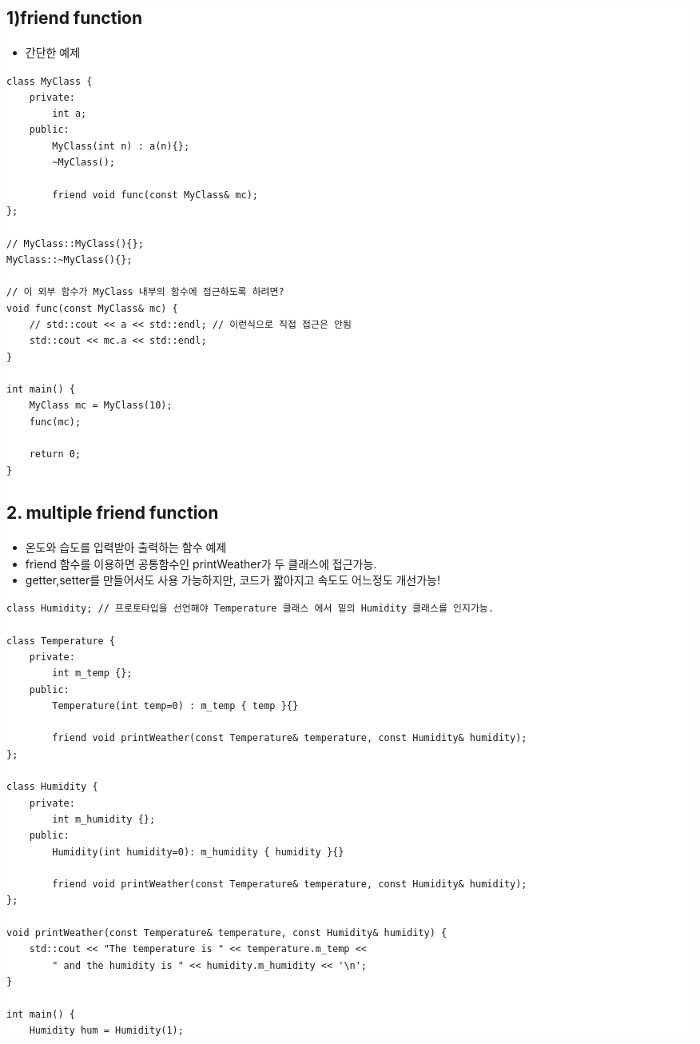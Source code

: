 ## 1)friend function
- 간단한 예제
```
class MyClass {
    private:
        int a;
    public:
        MyClass(int n) : a(n){};
        ~MyClass();
        
        friend void func(const MyClass& mc);
};

// MyClass::MyClass(){};
MyClass::~MyClass(){};

// 이 외부 함수가 MyClass 내부의 함수에 접근하도록 하려면?
void func(const MyClass& mc) {
    // std::cout << a << std::endl; // 이런식으로 직접 접근은 안됨
    std::cout << mc.a << std::endl;
}

int main() {
    MyClass mc = MyClass(10);
    func(mc);

    return 0;
}
```

## 2. multiple friend function
- 온도와 습도를 입력받아 출력하는 함수 예제
- friend 함수를 이용하면 공통함수인 printWeather가 두 클래스에 접근가능.
- getter,setter를 만들어서도 사용 가능하지만, 코드가 짧아지고 속도도 어느정도 개선가능!

```
class Humidity; // 프로토타입을 선언해야 Temperature 클래스 에서 밑의 Humidity 클래스를 인지가능.

class Temperature {
    private:
        int m_temp {};
    public:
        Temperature(int temp=0) : m_temp { temp }{}

        friend void printWeather(const Temperature& temperature, const Humidity& humidity);
};

class Humidity {
    private:
        int m_humidity {};
    public:
        Humidity(int humidity=0): m_humidity { humidity }{}

        friend void printWeather(const Temperature& temperature, const Humidity& humidity);
};

void printWeather(const Temperature& temperature, const Humidity& humidity) {
    std::cout << "The temperature is " << temperature.m_temp <<
        " and the humidity is " << humidity.m_humidity << '\n';
}

int main() {
    Humidity hum = Humidity(1);
```